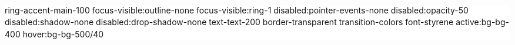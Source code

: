   ring-accent-main-100
  focus-visible:outline-none
  focus-visible:ring-1
  disabled:pointer-events-none
  disabled:opacity-50
  disabled:shadow-none
  disabled:drop-shadow-none text-text-200
          border-transparent
          transition-colors
          font-styrene
          active:bg-bg-400
          hover:bg-bg-500/40